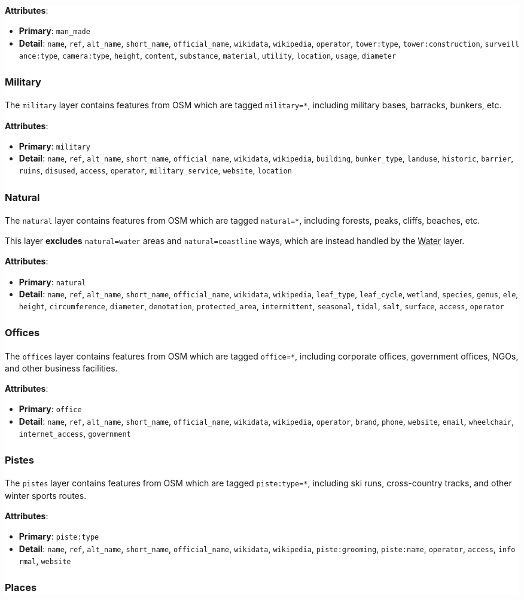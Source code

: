 **Attributes**:
- **Primary**: `man_made`
- **Detail**: `name`, `ref`, `alt_name`, `short_name`, `official_name`, `wikidata`, `wikipedia`, `operator`, `tower:type`, `tower:construction`, `surveillance:type`, `camera:type`, `height`, `content`, `substance`, `material`, `utility`, `location`, `usage`, `diameter`

### Military

The `military` layer contains features from OSM which are tagged `military=*`, including military bases, barracks, bunkers, etc.

**Attributes**:
- **Primary**: `military`
- **Detail**: `name`, `ref`, `alt_name`, `short_name`, `official_name`, `wikidata`, `wikipedia`, `building`, `bunker_type`, `landuse`, `historic`, `barrier`, `ruins`, `disused`, `access`, `operator`, `military_service`, `website`, `location`

### Natural

The `natural` layer contains features from OSM which are tagged `natural=*`, including forests, peaks, cliffs, beaches, etc.

This layer **excludes** `natural=water` areas and `natural=coastline` ways, which are instead handled by the [Water](#water) layer.

**Attributes**:
- **Primary**: `natural`
- **Detail**: `name`, `ref`, `alt_name`, `short_name`, `official_name`, `wikidata`, `wikipedia`, `leaf_type`, `leaf_cycle`, `wetland`, `species`, `genus`, `ele`, `height`, `circumference`, `diameter`, `denotation`, `protected_area`, `intermittent`, `seasonal`, `tidal`, `salt`, `surface`, `access`, `operator`

### Offices

The `offices` layer contains features from OSM which are tagged `office=*`, including corporate offices, government offices, NGOs, and other business facilities.

**Attributes**:
- **Primary**: `office`
- **Detail**: `name`, `ref`, `alt_name`, `short_name`, `official_name`, `wikidata`, `wikipedia`, `operator`, `brand`, `phone`, `website`, `email`, `wheelchair`, `internet_access`, `government`

### Pistes

The `pistes` layer contains features from OSM which are tagged `piste:type=*`, including ski runs, cross-country tracks, and other winter sports routes.

**Attributes**:
- **Primary**: `piste:type`
- **Detail**: `name`, `ref`, `alt_name`, `short_name`, `official_name`, `wikidata`, `wikipedia`, `piste:grooming`, `piste:name`, `operator`, `access`, `informal`, `website`

### Places
